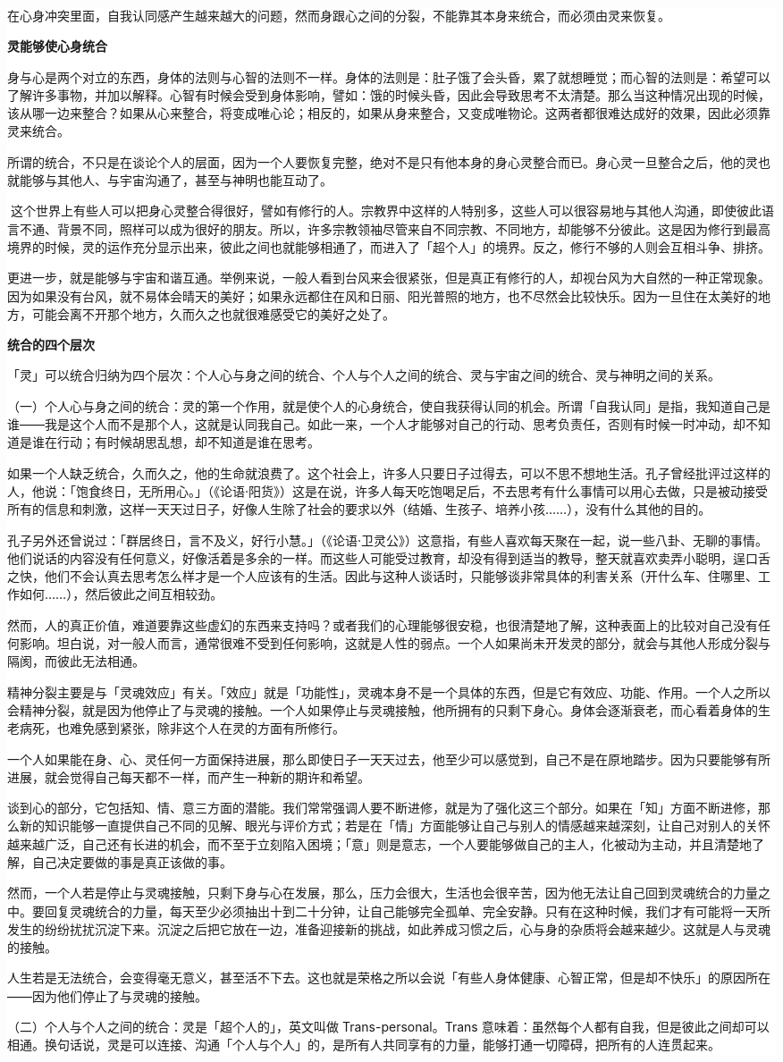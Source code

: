
在心身冲突里面，自我认同感产生越来越大的问题，然而身跟心之间的分裂，不能靠其本身来统合，而必须由灵来恢复。


**灵能够使心身统合**


身与心是两个对立的东西，身体的法则与心智的法则不一样。身体的法则是：肚子饿了会头昏，累了就想睡觉；而心智的法则是：希望可以了解许多事物，并加以解释。心智有时候会受到身体影响，譬如：饿的时候头昏，因此会导致思考不太清楚。那么当这种情况出现的时候，该从哪一边来整合？如果从心来整合，将变成唯心论；相反的，如果从身来整合，又变成唯物论。这两者都很难达成好的效果，因此必须靠灵来统合。


所谓的统合，不只是在谈论个人的层面，因为一个人要恢复完整，绝对不是只有他本身的身心灵整合而已。身心灵一旦整合之后，他的灵也就能够与其他人、与宇宙沟通了，甚至与神明也能互动了。


 这个世界上有些人可以把身心灵整合得很好，譬如有修行的人。宗教界中这样的人特别多，这些人可以很容易地与其他人沟通，即使彼此语言不通、背景不同，照样可以成为很好的朋友。所以，许多宗教领袖尽管来自不同宗教、不同地方，却能够不分彼此。这是因为修行到最高境界的时候，灵的运作充分显示出来，彼此之间也就能够相通了，而进入了「超个人」的境界。反之，修行不够的人则会互相斗争、排挤。


更进一步，就是能够与宇宙和谐互通。举例来说，一般人看到台风来会很紧张，但是真正有修行的人，却视台风为大自然的一种正常现象。因为如果没有台风，就不易体会晴天的美好；如果永远都住在风和日丽、阳光普照的地方，也不尽然会比较快乐。因为一旦住在太美好的地方，可能会离不开那个地方，久而久之也就很难感受它的美好之处了。


  



**统合的四个层次**


「灵」可以统合归纳为四个层次：个人心与身之间的统合、个人与个人之间的统合、灵与宇宙之间的统合、灵与神明之间的关系。


（一）个人心与身之间的统合：灵的第一个作用，就是使个人的心身统合，使自我获得认同的机会。所谓「自我认同」是指，我知道自己是谁——我是这个人而不是那个人，这就是认同我自己。如此一来，一个人才能够对自己的行动、思考负责任，否则有时候一时冲动，却不知道是谁在行动；有时候胡思乱想，却不知道是谁在思考。


如果一个人缺乏统合，久而久之，他的生命就浪费了。这个社会上，许多人只要日子过得去，可以不思不想地生活。孔子曾经批评过这样的人，他说：「饱食终日，无所用心。」（《论语·阳货》）这是在说，许多人每天吃饱喝足后，不去思考有什么事情可以用心去做，只是被动接受所有的信息和刺激，这样一天天过日子，好像人生除了社会的要求以外（结婚、生孩子、培养小孩……），没有什么其他的目的。


孔子另外还曾说过：「群居终日，言不及义，好行小慧。」（《论语·卫灵公》）这意指，有些人喜欢每天聚在一起，说一些八卦、无聊的事情。他们说话的内容没有任何意义，好像活着是多余的一样。而这些人可能受过教育，却没有得到适当的教导，整天就喜欢卖弄小聪明，逞口舌之快，他们不会认真去思考怎么样才是一个人应该有的生活。因此与这种人谈话时，只能够谈非常具体的利害关系（开什么车、住哪里、工作如何……），然后彼此之间互相较劲。


然而，人的真正价值，难道要靠这些虚幻的东西来支持吗？或者我们的心理能够很安稳，也很清楚地了解，这种表面上的比较对自己没有任何影响。坦白说，对一般人而言，通常很难不受到任何影响，这就是人性的弱点。一个人如果尚未开发灵的部分，就会与其他人形成分裂与隔阂，而彼此无法相通。


精神分裂主要是与「灵魂效应」有关。「效应」就是「功能性」，灵魂本身不是一个具体的东西，但是它有效应、功能、作用。一个人之所以会精神分裂，就是因为他停止了与灵魂的接触。一个人如果停止与灵魂接触，他所拥有的只剩下身心。身体会逐渐衰老，而心看着身体的生老病死，也难免感到紧张，除非这个人在灵的方面有所修行。


一个人如果能在身、心、灵任何一方面保持进展，那么即使日子一天天过去，他至少可以感觉到，自己不是在原地踏步。因为只要能够有所进展，就会觉得自己每天都不一样，而产生一种新的期许和希望。


谈到心的部分，它包括知、情、意三方面的潜能。我们常常强调人要不断进修，就是为了强化这三个部分。如果在「知」方面不断进修，那么新的知识能够一直提供自己不同的见解、眼光与评价方式；若是在「情」方面能够让自己与别人的情感越来越深刻，让自己对别人的关怀越来越广泛，自己还有长进的机会，而不至于立刻陷入困境；「意」则是意志，一个人要能够做自己的主人，化被动为主动，并且清楚地了解，自己决定要做的事是真正该做的事。


然而，一个人若是停止与灵魂接触，只剩下身与心在发展，那么，压力会很大，生活也会很辛苦，因为他无法让自己回到灵魂统合的力量之中。要回复灵魂统合的力量，每天至少必须抽出十到二十分钟，让自己能够完全孤单、完全安静。只有在这种时候，我们才有可能将一天所发生的纷纷扰扰沉淀下来。沉淀之后把它放在一边，准备迎接新的挑战，如此养成习惯之后，心与身的杂质将会越来越少。这就是人与灵魂的接触。


人生若是无法统合，会变得毫无意义，甚至活不下去。这也就是荣格之所以会说「有些人身体健康、心智正常，但是却不快乐」的原因所在——因为他们停止了与灵魂的接触。


（二）个人与个人之间的统合：灵是「超个人的」，英文叫做 Trans-personal。Trans 意味着：虽然每个人都有自我，但是彼此之间却可以相通。换句话说，灵是可以连接、沟通「个人与个人」的，是所有人共同享有的力量，能够打通一切障碍，把所有的人连贯起来。
